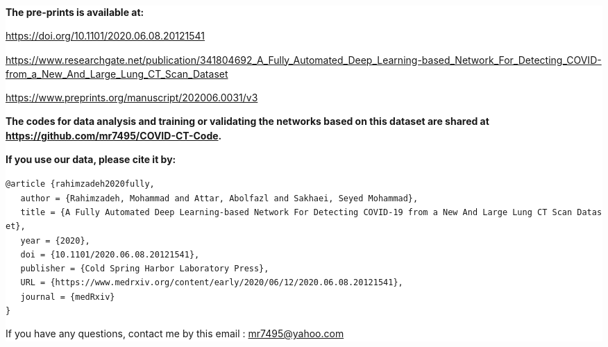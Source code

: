  
 **The pre-prints is available at:** </br>
 
 https://doi.org/10.1101/2020.06.08.20121541
 
 https://www.researchgate.net/publication/341804692_A_Fully_Automated_Deep_Learning-based_Network_For_Detecting_COVID-from_a_New_And_Large_Lung_CT_Scan_Dataset
 
 https://www.preprints.org/manuscript/202006.0031/v3
 
 **The codes for data analysis and training or validating the networks based on this dataset are shared at https://github.com/mr7495/COVID-CT-Code.**
 
**If you use our data, please cite it by:**

 ```
@article {rahimzadeh2020fully,
	author = {Rahimzadeh, Mohammad and Attar, Abolfazl and Sakhaei, Seyed Mohammad},
	title = {A Fully Automated Deep Learning-based Network For Detecting COVID-19 from a New And Large Lung CT Scan Dataset},
	year = {2020},
	doi = {10.1101/2020.06.08.20121541},
	publisher = {Cold Spring Harbor Laboratory Press},
	URL = {https://www.medrxiv.org/content/early/2020/06/12/2020.06.08.20121541},
	journal = {medRxiv}
}
 ```
 If you have any questions, contact me by this email : mr7495@yahoo.com
 

